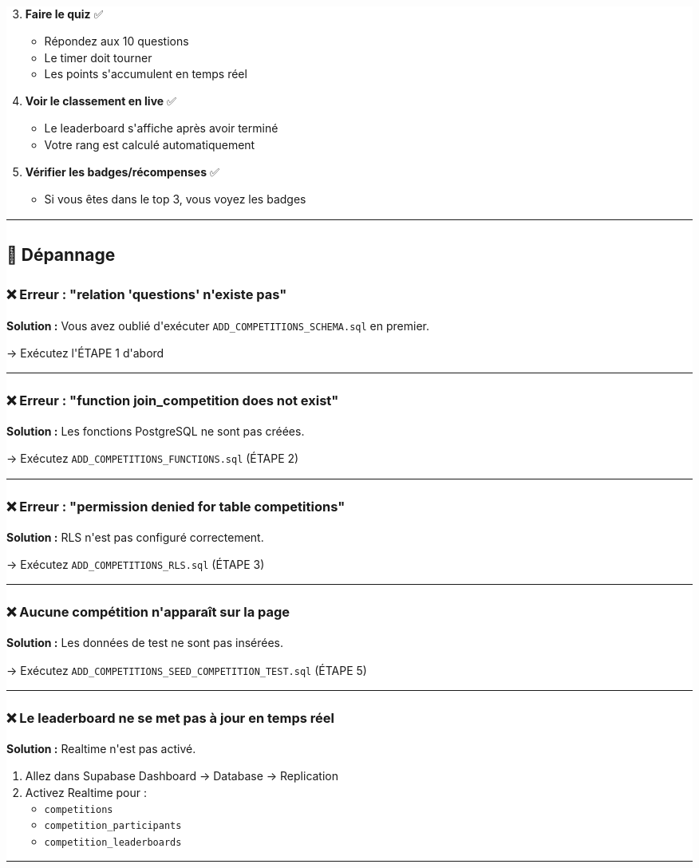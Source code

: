3. **Faire le quiz** ✅
   - Répondez aux 10 questions
   - Le timer doit tourner
   - Les points s'accumulent en temps réel
   
4. **Voir le classement en live** ✅
   - Le leaderboard s'affiche après avoir terminé
   - Votre rang est calculé automatiquement
   
5. **Vérifier les badges/récompenses** ✅
   - Si vous êtes dans le top 3, vous voyez les badges

---

## 🐛 Dépannage

### ❌ Erreur : "relation 'questions' n'existe pas"

**Solution :** Vous avez oublié d'exécuter `ADD_COMPETITIONS_SCHEMA.sql` en premier.

→ Exécutez l'ÉTAPE 1 d'abord

---

### ❌ Erreur : "function join_competition does not exist"

**Solution :** Les fonctions PostgreSQL ne sont pas créées.

→ Exécutez `ADD_COMPETITIONS_FUNCTIONS.sql` (ÉTAPE 2)

---

### ❌ Erreur : "permission denied for table competitions"

**Solution :** RLS n'est pas configuré correctement.

→ Exécutez `ADD_COMPETITIONS_RLS.sql` (ÉTAPE 3)

---

### ❌ Aucune compétition n'apparaît sur la page

**Solution :** Les données de test ne sont pas insérées.

→ Exécutez `ADD_COMPETITIONS_SEED_COMPETITION_TEST.sql` (ÉTAPE 5)

---

### ❌ Le leaderboard ne se met pas à jour en temps réel

**Solution :** Realtime n'est pas activé.

1. Allez dans Supabase Dashboard → Database → Replication
2. Activez Realtime pour :
   - `competitions`
   - `competition_participants`
   - `competition_leaderboards`

---